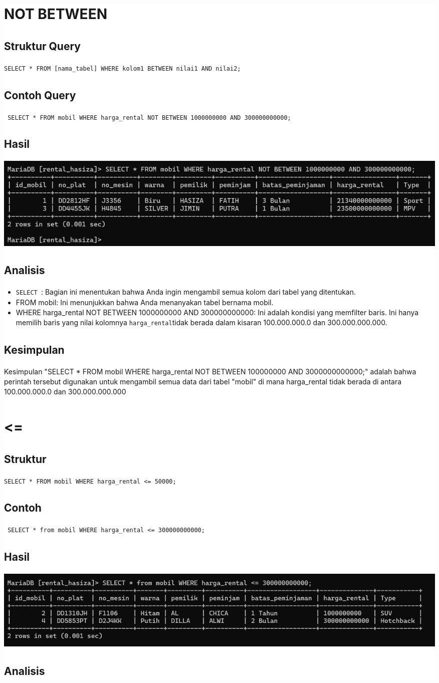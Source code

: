 # NOT BETWEEN
## Struktur Query
```MYSQL
SELECT * FROM [nama_tabel] WHERE kolom1 BETWEEN nilai1 AND nilai2;
```
## Contoh Query
```MYSQL
 SELECT * FROM mobil WHERE harga_rental NOT BETWEEN 1000000000 AND 300000000000;
```
## Hasil
![](asetBASISDATA/aset15.png)
## Analisis
- `SELECT `: Bagian ini menentukan bahwa Anda ingin mengambil semua kolom dari tabel yang ditentukan.
- FROM mobil: Ini menunjukkan bahwa Anda menanyakan tabel bernama mobil.
- WHERE harga_rental NOT BETWEEN 1000000000 AND 300000000000: Ini adalah kondisi yang memfilter baris. Ini hanya memilih baris yang nilai kolomnya `harga_rental`tidak berada dalam kisaran 100.000.000.0 dan 300.000.000.000.
## Kesimpulan
Kesimpulan "SELECT * FROM mobil WHERE harga_rental NOT BETWEEN 100000000 AND 3000000000000;" adalah bahwa perintah tersebut digunakan untuk mengambil semua data dari tabel "mobil" di mana harga_rental tidak berada di antara 100.000.000.0 dan 300.000.000.000 

# <=
## Struktur
```mysql
SELECT * FROM mobil WHERE harga_rental <= 50000;
```
## Contoh
```mysql
 SELECT * from mobil WHERE harga_rental <= 300000000000;
```
## Hasil
![](asetBASISDATA/aset16.png)
## Analisis